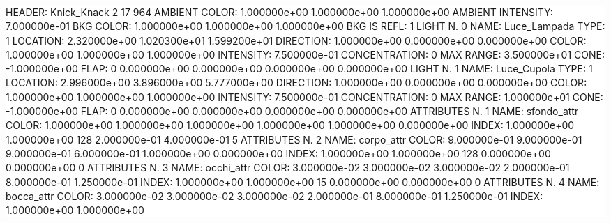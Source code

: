 HEADER: Knick_Knack 2 17 964
AMBIENT COLOR: 1.000000e+00 1.000000e+00 1.000000e+00
AMBIENT INTENSITY: 7.000000e-01
BKG COLOR: 1.000000e+00 1.000000e+00 1.000000e+00
BKG IS REFL: 1
LIGHT N. 0
NAME: Luce_Lampada
TYPE: 1
LOCATION: 2.320000e+00 1.020300e+01 1.599200e+01
DIRECTION: 1.000000e+00 0.000000e+00 0.000000e+00
COLOR: 1.000000e+00 1.000000e+00 1.000000e+00
INTENSITY: 7.500000e-01
CONCENTRATION: 0
MAX RANGE: 3.500000e+01
CONE: -1.000000e+00
FLAP: 0 0.000000e+00 0.000000e+00 0.000000e+00 0.000000e+00
LIGHT N. 1
NAME: Luce_Cupola
TYPE: 1
LOCATION: 2.996000e+00 3.896000e+00 5.777000e+00
DIRECTION: 1.000000e+00 0.000000e+00 0.000000e+00
COLOR: 1.000000e+00 1.000000e+00 1.000000e+00
INTENSITY: 7.500000e-01
CONCENTRATION: 0
MAX RANGE: 1.000000e+01
CONE: -1.000000e+00
FLAP: 0 0.000000e+00 0.000000e+00 0.000000e+00 0.000000e+00
ATTRIBUTES N. 1
NAME: sfondo_attr
COLOR: 1.000000e+00 1.000000e+00 1.000000e+00
1.000000e+00
1.000000e+00
0.000000e+00
INDEX: 1.000000e+00 1.000000e+00
128
2.000000e-01 4.000000e-01
5
ATTRIBUTES N. 2
NAME: corpo_attr
COLOR: 9.000000e-01 9.000000e-01 9.000000e-01
6.000000e-01
1.000000e+00
0.000000e+00
INDEX: 1.000000e+00 1.000000e+00
128
0.000000e+00 0.000000e+00
0
ATTRIBUTES N. 3
NAME: occhi_attr
COLOR: 3.000000e-02 3.000000e-02 3.000000e-02
2.000000e-01
8.000000e-01
1.250000e-01
INDEX: 1.000000e+00 1.000000e+00
15
0.000000e+00 0.000000e+00
0
ATTRIBUTES N. 4
NAME: bocca_attr
COLOR: 3.000000e-02 3.000000e-02 3.000000e-02
2.000000e-01
8.000000e-01
1.250000e-01
INDEX: 1.000000e+00 1.000000e+00